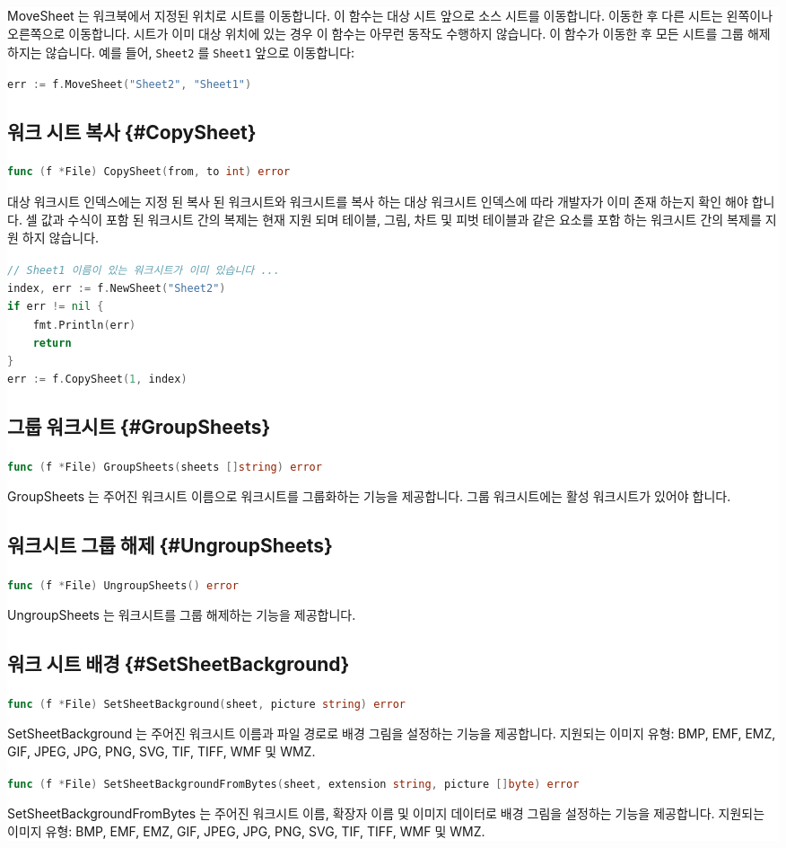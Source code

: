 MoveSheet 는 워크북에서 지정된 위치로 시트를 이동합니다. 이 함수는 대상 시트 앞으로 소스 시트를 이동합니다. 이동한 후 다른 시트는 왼쪽이나 오른쪽으로 이동합니다. 시트가 이미 대상 위치에 있는 경우 이 함수는 아무런 동작도 수행하지 않습니다. 이 함수가 이동한 후 모든 시트를 그룹 해제하지는 않습니다. 예를 들어, `Sheet2` 를 `Sheet1` 앞으로 이동합니다:

```go
err := f.MoveSheet("Sheet2", "Sheet1")
```

## 워크 시트 복사 {#CopySheet}

```go
func (f *File) CopySheet(from, to int) error
```

대상 워크시트 인덱스에는 지정 된 복사 된 워크시트와 워크시트를 복사 하는 대상 워크시트 인덱스에 따라 개발자가 이미 존재 하는지 확인 해야 합니다. 셀 값과 수식이 포함 된 워크시트 간의 복제는 현재 지원 되며 테이블, 그림, 차트 및 피벗 테이블과 같은 요소를 포함 하는 워크시트 간의 복제를 지원 하지 않습니다.

```go
// Sheet1 이름이 있는 워크시트가 이미 있습니다 ...
index, err := f.NewSheet("Sheet2")
if err != nil {
    fmt.Println(err)
    return
}
err := f.CopySheet(1, index)
```

## 그룹 워크시트 {#GroupSheets}

```go
func (f *File) GroupSheets(sheets []string) error
```

GroupSheets 는 주어진 워크시트 이름으로 워크시트를 그룹화하는 기능을 제공합니다. 그룹 워크시트에는 활성 워크시트가 있어야 합니다.

## 워크시트 그룹 해제 {#UngroupSheets}

```go
func (f *File) UngroupSheets() error
```

UngroupSheets 는 워크시트를 그룹 해제하는 기능을 제공합니다.

## 워크 시트 배경 {#SetSheetBackground}

```go
func (f *File) SetSheetBackground(sheet, picture string) error
```

SetSheetBackground 는 주어진 워크시트 이름과 파일 경로로 배경 그림을 설정하는 기능을 제공합니다. 지원되는 이미지 유형: BMP, EMF, EMZ, GIF, JPEG, JPG, PNG, SVG, TIF, TIFF, WMF 및 WMZ.

```go
func (f *File) SetSheetBackgroundFromBytes(sheet, extension string, picture []byte) error
```

SetSheetBackgroundFromBytes 는 주어진 워크시트 이름, 확장자 이름 및 이미지 데이터로 배경 그림을 설정하는 기능을 제공합니다. 지원되는 이미지 유형: BMP, EMF, EMZ, GIF, JPEG, JPG, PNG, SVG, TIF, TIFF, WMF 및 WMZ.
